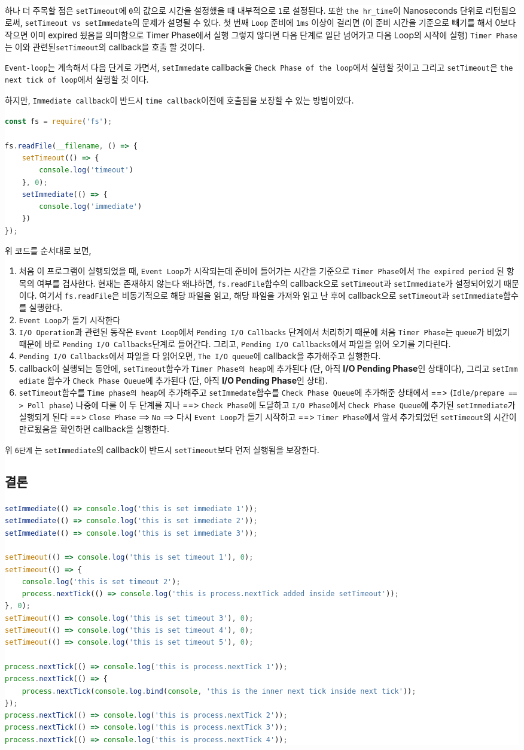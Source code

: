 하나 더 주목할 점은 `setTimeout`에 `0`의 값으로 시간을 설정했을 때 내부적으로 `1`로 설정된다. 또한 `the hr_time`이 Nanoseconds 단위로 리턴됨으로써, `setTimeout vs setImmedate`의 문제가 설명될 수 있다. 첫 번째 `Loop` 준비에 `1ms` 이상이 걸리면 (이 준비 시간을 기준으로 빼기를 해서 0보다 작으면 이미 expired 됬음을 의미함으로 Timer Phase에서 실행 그렇지 않다면 다음 단계로 일단 넘어가고 다음 Loop의 시작에 실행) `Timer Phase`는 이와 관련된`setTimeout`의 callback을 호출 할 것이다.

`Event-loop`는 계속해서 다음 단계로 가면서, `setImmedate` callback을 `Check Phase of the loop`에서 실행할 것이고 그리고 `setTimeout`은 `the next tick of loop`에서 실행할 것 이다.

하지만, `Immediate callback`이 반드시 `time callback`이전에 호출됨을 보장할 수 있는 방법이있다.

```javascript
const fs = require('fs');

fs.readFile(__filename, () => {
    setTimeout(() => {
        console.log('timeout')
    }, 0);
    setImmediate(() => {
        console.log('immediate')
    })
});
```

위 코드를 순서대로 보면,

1. 처음 이 프로그램이 실행되었을 때, `Event Loop`가 시작되는데 준비에 들어가는 시간을 기준으로 `Timer Phase`에서 `The expired period` 된 항목의 여부를 검사한다. 현재는 존재하지 않는다 왜냐하면, `fs.readFile`함수의 callback으로 `setTimeout`과 `setImmediate`가 설정되어있기 때문이다. 여기서 `fs.readFile`은 비동기적으로 해당 파일을 읽고, 해당 파일을 가져와 읽고 난 후에 callback으로 `setTimeout`과 `setImmediate`함수를 실행한다.
2. `Event Loop`가 돌기 시작한다
3. `I/O Operation`과 관련된 동작은 `Event Loop`에서 `Pending I/O Callbacks` 단계에서 처리하기 때문에 처음 `Timer Phase`는 `queue`가 비었기 때문에 바로 `Pending I/O Callbacks`단계로 들어간다. 그리고, `Pending I/O Callbacks`에서 파일을 읽어 오기를 기다린다.
4. `Pending I/O Callbacks`에서 파일을 다 읽어오면, `The I/O queue`에 callback을 추가해주고  실행한다.
5. callback이 실행되는 동안에, `setTimeout`함수가 `Timer Phase의 heap`에 추가된다 (단, 아직 **I/O Pending Phase**인 상태이다), 그리고 `setImmediate` 함수가 `Check Phase Queue`에 추가된다 (단, 아직 **I/O Pending Phase**인 상태).  
6. `setTimeout`함수를 `Time phase의 heap`에 추가해주고 `setImmedate`함수를 `Check Phase Queue`에 추가해준 상태에서 ==> (`Idle/prepare ==> Poll phase`) 나중에 다룰 이 두 단계를 지나 ==> `Check Phase`에 도달하고 `I/O Phase`에서 `Check Phase Queue`에 추가된 `setImmediate`가 실행되게 된다 ==> `Close Phase` ==> `No` ==> 다시 `Event Loop`가 돌기 시작하고 ==> `Timer Phase`에서 앞서 추가되었던 `setTimeout`의 시간이 만료됬음을 확인하면 callback을 실행한다.

위 `6단계` 는 `setImmediate`의 callback이 반드시 `setTimeout`보다 먼저 실행됨을 보장한다.

## 결론

```javascript
setImmediate(() => console.log('this is set immediate 1'));
setImmediate(() => console.log('this is set immediate 2'));
setImmediate(() => console.log('this is set immediate 3'));

setTimeout(() => console.log('this is set timeout 1'), 0);
setTimeout(() => {
    console.log('this is set timeout 2');
    process.nextTick(() => console.log('this is process.nextTick added inside setTimeout'));
}, 0);
setTimeout(() => console.log('this is set timeout 3'), 0);
setTimeout(() => console.log('this is set timeout 4'), 0);
setTimeout(() => console.log('this is set timeout 5'), 0);

process.nextTick(() => console.log('this is process.nextTick 1'));
process.nextTick(() => {
    process.nextTick(console.log.bind(console, 'this is the inner next tick inside next tick'));
});
process.nextTick(() => console.log('this is process.nextTick 2'));
process.nextTick(() => console.log('this is process.nextTick 3'));
process.nextTick(() => console.log('this is process.nextTick 4'));
```

